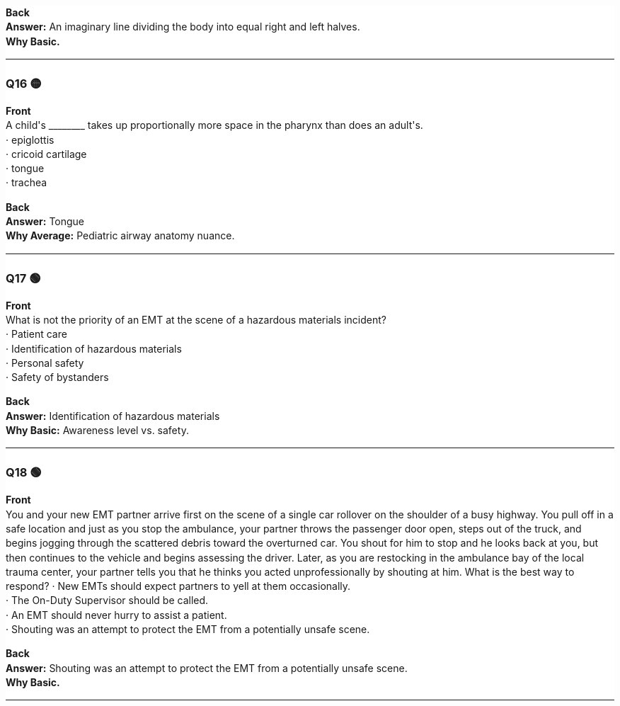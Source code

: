**Back**  
**Answer:** An imaginary line dividing the body into equal right and left halves.  
**Why Basic.**

---

### Q16 🟡  
**Front**  
A child's ________ takes up proportionally more space in the pharynx than does an adult's.  
· epiglottis  
· cricoid cartilage  
· tongue  
· trachea  

**Back**  
**Answer:** Tongue  
**Why Average:** Pediatric airway anatomy nuance.

---

### Q17 🟢  
**Front**  
What is not the priority of an EMT at the scene of a hazardous materials incident?  
· Patient care  
· Identification of hazardous materials  
· Personal safety  
· Safety of bystanders  

**Back**  
**Answer:** Identification of hazardous materials  
**Why Basic:** Awareness level vs. safety.

---

### Q18 🟢  
**Front**  
You and your new EMT partner arrive first on the scene of a single car rollover on the shoulder of a busy highway. You pull off in a safe location and just as you stop the ambulance, your partner throws the passenger door open, steps out of the truck, and begins jogging through the scattered debris toward the overturned car. You shout for him to stop and he looks back at you, but then continues to the vehicle and begins assessing the driver. Later, as you are restocking in the ambulance bay of the local trauma center, your partner tells you that he thinks you acted unprofessionally by shouting at him. What is the best way to respond? 
· New EMTs should expect partners to yell at them occasionally.  
· The On-Duty Supervisor should be called.  
· An EMT should never hurry to assist a patient.  
· Shouting was an attempt to protect the EMT from a potentially unsafe scene.  

**Back**  
**Answer:** Shouting was an attempt to protect the EMT from a potentially unsafe scene.  
**Why Basic.**

---
